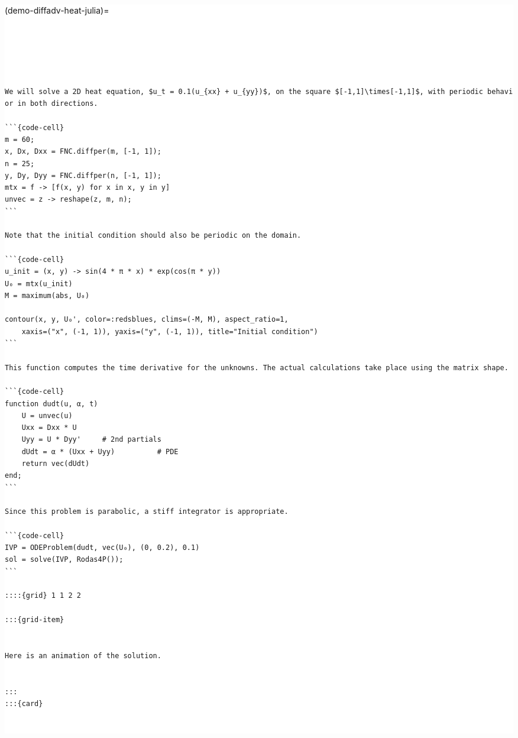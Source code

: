 ``````{dropdown} @demo-diffadv-vec
``````

(demo-diffadv-heat-julia)=
``````{dropdown} @demo-diffadv-heat





We will solve a 2D heat equation, $u_t = 0.1(u_{xx} + u_{yy})$, on the square $[-1,1]\times[-1,1]$, with periodic behavior in both directions.

```{code-cell}
m = 60;
x, Dx, Dxx = FNC.diffper(m, [-1, 1]);
n = 25;
y, Dy, Dyy = FNC.diffper(n, [-1, 1]);
mtx = f -> [f(x, y) for x in x, y in y]
unvec = z -> reshape(z, m, n);
```

Note that the initial condition should also be periodic on the domain.

```{code-cell}
u_init = (x, y) -> sin(4 * π * x) * exp(cos(π * y))
U₀ = mtx(u_init)
M = maximum(abs, U₀)

contour(x, y, U₀', color=:redsblues, clims=(-M, M), aspect_ratio=1,
    xaxis=("x", (-1, 1)), yaxis=("y", (-1, 1)), title="Initial condition")
```

This function computes the time derivative for the unknowns. The actual calculations take place using the matrix shape.

```{code-cell}
function dudt(u, α, t)
    U = unvec(u)
    Uxx = Dxx * U
    Uyy = U * Dyy'     # 2nd partials
    dUdt = α * (Uxx + Uyy)          # PDE
    return vec(dUdt)
end;
```

Since this problem is parabolic, a stiff integrator is appropriate.

```{code-cell}
IVP = ODEProblem(dudt, vec(U₀), (0, 0.2), 0.1)
sol = solve(IVP, Rodas4P());
```

::::{grid} 1 1 2 2

:::{grid-item}


Here is an animation of the solution.


:::
:::{card}



``````
